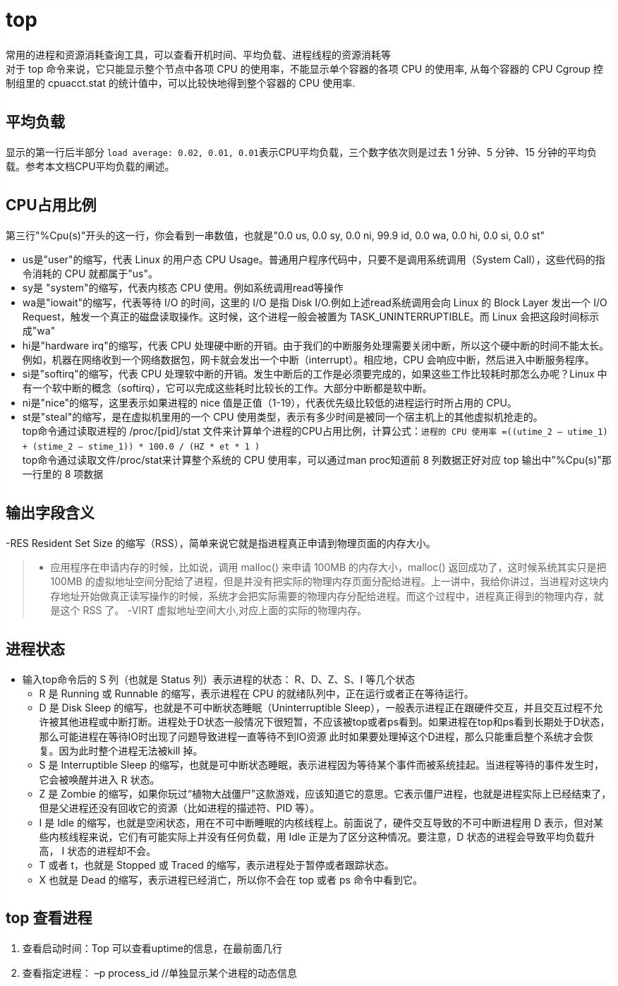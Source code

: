 # top
常用的进程和资源消耗查询工具，可以查看开机时间、平均负载、进程线程的资源消耗等  
对于 top 命令来说，它只能显示整个节点中各项 CPU 的使用率，不能显示单个容器的各项 CPU 的使用率, 从每个容器的 CPU Cgroup 控制组里的 cpuacct.stat 的统计值中，可以比较快地得到整个容器的 CPU 使用率.
## 平均负载
显示的第一行后半部分 ```load average: 0.02, 0.01, 0.01```表示CPU平均负载，三个数字依次则是过去 1 分钟、5 分钟、15 分钟的平均负载。参考本文档CPU平均负载的阐述。
## CPU占用比例
第三行"%Cpu(s)"开头的这一行，你会看到一串数值，也就是"0.0 us, 0.0 sy, 0.0 ni, 99.9 id, 0.0 wa, 0.0 hi, 0.0 si, 0.0 st"
 - us是"user"的缩写，代表 Linux 的用户态 CPU Usage。普通用户程序代码中，只要不是调用系统调用（System Call），这些代码的指令消耗的 CPU 就都属于"us"。
 - sy是 "system"的缩写，代表内核态 CPU 使用。例如系统调用read等操作
 - wa是"iowait"的缩写，代表等待 I/O 的时间，这里的 I/O 是指 Disk I/O.例如上述read系统调用会向 Linux 的 Block Layer 发出一个 I/O Request，触发一个真正的磁盘读取操作。这时候，这个进程一般会被置为 TASK_UNINTERRUPTIBLE。而 Linux 会把这段时间标示成"wa"
 - hi是"hardware irq"的缩写，代表 CPU 处理硬中断的开销。由于我们的中断服务处理需要关闭中断，所以这个硬中断的时间不能太长。例如，机器在网络收到一个网络数据包，网卡就会发出一个中断（interrupt）。相应地，CPU 会响应中断，然后进入中断服务程序。
 - si是"softirq"的缩写，代表 CPU 处理软中断的开销。发生中断后的工作是必须要完成的，如果这些工作比较耗时那怎么办呢？Linux 中有一个软中断的概念（softirq），它可以完成这些耗时比较长的工作。大部分中断都是软中断。
 - ni是"nice"的缩写，这里表示如果进程的 nice 值是正值（1-19），代表优先级比较低的进程运行时所占用的 CPU。
 - st是"steal"的缩写，是在虚拟机里用的一个 CPU 使用类型，表示有多少时间是被同一个宿主机上的其他虚拟机抢走的。  
 top命令通过读取进程的 /proc/[pid]/stat 文件来计算单个进程的CPU占用比例，计算公式：`进程的 CPU 使用率 =((utime_2 – utime_1) + (stime_2 – stime_1)) * 100.0 / (HZ * et * 1 )`  
 top命令通过读取文件/proc/stat来计算整个系统的 CPU 使用率，可以通过man proc知道前 8 列数据正好对应 top 输出中"%Cpu(s)"那一行里的 8 项数据

 ## 输出字段含义
 -RES Resident Set Size 的缩写（RSS），简单来说它就是指进程真正申请到物理页面的内存大小。
  >- 应用程序在申请内存的时候，比如说，调用 malloc() 来申请 100MB 的内存大小，malloc() 返回成功了，这时候系统其实只是把 100MB 的虚拟地址空间分配给了进程，但是并没有把实际的物理内存页面分配给进程。上一讲中，我给你讲过，当进程对这块内存地址开始做真正读写操作的时候，系统才会把实际需要的物理内存分配给进程。而这个过程中，进程真正得到的物理内存，就是这个 RSS 了。
 -VIRT 虚拟地址空间大小,对应上面的实际的物理内存。

## 进程状态
 - 输入top命令后的 S 列（也就是 Status 列）表示进程的状态： R、D、Z、S、I 等几个状态
   - R   是 Running 或 Runnable 的缩写，表示进程在 CPU 的就绪队列中，正在运行或者正在等待运行。
   - D   是 Disk Sleep 的缩写，也就是不可中断状态睡眠（Uninterruptible Sleep），一般表示进程正在跟硬件交互，并且交互过程不允许被其他进程或中断打断。进程处于D状态一般情况下很短暂，不应该被top或者ps看到。如果进程在top和ps看到长期处于D状态，那么可能进程在等待IO时出现了问题导致进程一直等待不到IO资源 此时如果要处理掉这个D进程，那么只能重启整个系统才会恢复。因为此时整个进程无法被kill 掉。
   - S   是 Interruptible Sleep 的缩写，也就是可中断状态睡眠，表示进程因为等待某个事件而被系统挂起。当进程等待的事件发生时，它会被唤醒并进入 R 状态。
   - Z   是 Zombie 的缩写，如果你玩过“植物大战僵尸”这款游戏，应该知道它的意思。它表示僵尸进程，也就是进程实际上已经结束了，但是父进程还没有回收它的资源（比如进程的描述符、PID 等）。
   - I   是 Idle 的缩写，也就是空闲状态，用在不可中断睡眠的内核线程上。前面说了，硬件交互导致的不可中断进程用 D 表示，但对某些内核线程来说，它们有可能实际上并没有任何负载，用 Idle 正是为了区分这种情况。要注意，D 状态的进程会导致平均负载升高， I 状态的进程却不会。
   - T   或者 t，也就是 Stopped 或 Traced 的缩写，表示进程处于暂停或者跟踪状态。
   - X   也就是 Dead 的缩写，表示进程已经消亡，所以你不会在 top 或者 ps 命令中看到它。

## top 查看进程
1. 查看启动时间：Top 可以查看uptime的信息，在最前面几行

2. 查看指定进程：
–p process_id //单独显示某个进程的动态信息
